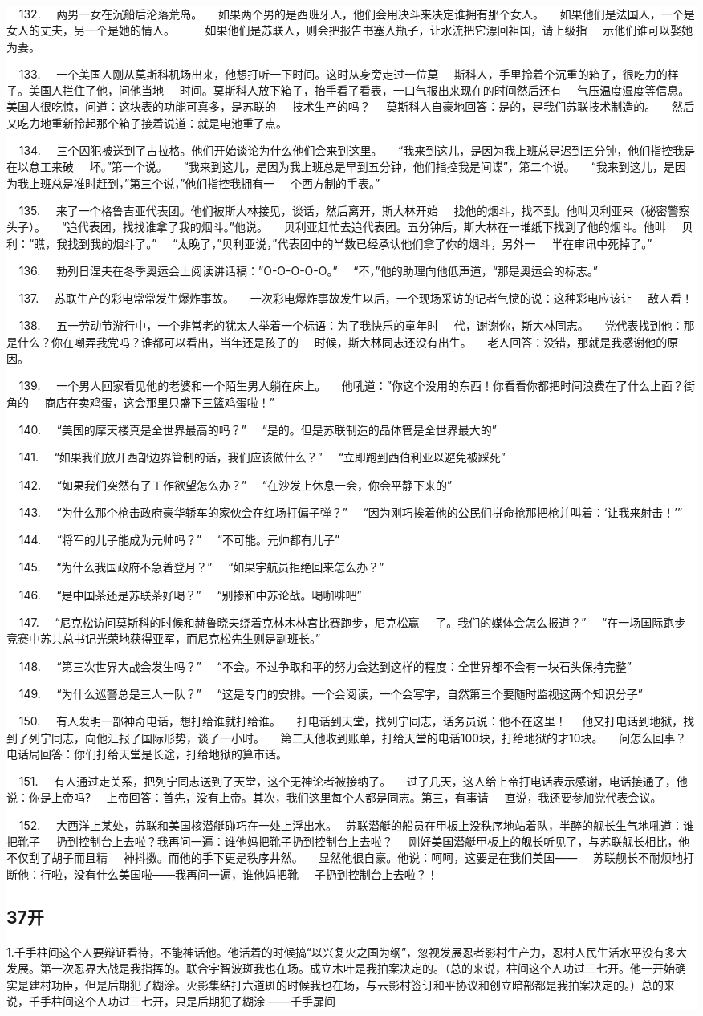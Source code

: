     132.     两男一女在沉船后沦落荒岛。     如果两个男的是西班牙人，他们会用决斗来决定谁拥有那个女人。     如果他们是法国人，一个是女人的丈夫，另一个是她的情人。 　     如果他们是苏联人，则会把报告书塞入瓶子，让水流把它漂回祖国，请上级指     示他们谁可以娶她为妻。 

    133.     一个美国人刚从莫斯科机场出来，他想打听一下时间。这时从身旁走过一位莫     斯科人，手里拎着个沉重的箱子，很吃力的样子。美国人拦住了他，问他当地     时间。莫斯科人放下箱子，抬手看了看表，一口气报出来现在的时间然后还有     气压温度湿度等信息。美国人很吃惊，问道：这块表的功能可真多，是苏联的     技术生产的吗？     莫斯科人自豪地回答：是的，是我们苏联技术制造的。     然后又吃力地重新拎起那个箱子接着说道：就是电池重了点。 

    134.     三个囚犯被送到了古拉格。他们开始谈论为什么他们会来到这里。     “我来到这儿，是因为我上班总是迟到五分钟，他们指控我是在以怠工来破     坏。”第一个说。     “我来到这儿，是因为我上班总是早到五分钟，他们指控我是间谍”，第二个说。     “我来到这儿，是因为我上班总是准时赶到，”第三个说，”他们指控我拥有一     个西方制的手表。” 

    135.     来了一个格鲁吉亚代表团。他们被斯大林接见，谈话，然后离开，斯大林开始     找他的烟斗，找不到。他叫贝利亚来（秘密警察头子）。     “追代表团，找找谁拿了我的烟斗。”他说。     贝利亚赶忙去追代表团。五分钟后，斯大林在一堆纸下找到了他的烟斗。他叫     贝利：“瞧，我找到我的烟斗了。”     “太晚了，”贝利亚说，”代表团中的半数已经承认他们拿了你的烟斗，另外一     半在审讯中死掉了。” 

    136.     勃列日涅夫在冬季奥运会上阅读讲话稿：”O-O-O-O-O。”     “不，”他的助理向他低声道，“那是奥运会的标志。” 

    137.     苏联生产的彩电常常发生爆炸事故。     一次彩电爆炸事故发生以后，一个现场采访的记者气愤的说：这种彩电应该让     敌人看！ 

    138.     五一劳动节游行中，一个非常老的犹太人举着一个标语：为了我快乐的童年时     代，谢谢你，斯大林同志。     党代表找到他：那是什么？你在嘲弄我党吗？谁都可以看出，当年还是孩子的     时候，斯大林同志还没有出生。     老人回答：没错，那就是我感谢他的原因。 

    139.     一个男人回家看见他的老婆和一个陌生男人躺在床上。     他吼道：”你这个没用的东西！你看看你都把时间浪费在了什么上面？街角的     商店在卖鸡蛋，这会那里只盛下三篮鸡蛋啦！” 

    140.     “美国的摩天楼真是全世界最高的吗？”     “是的。但是苏联制造的晶体管是全世界最大的” 

    141.     “如果我们放开西部边界管制的话，我们应该做什么？”     “立即跑到西伯利亚以避免被踩死” 

    142.     “如果我们突然有了工作欲望怎么办？”     “在沙发上休息一会，你会平静下来的” 

    143.     “为什么那个枪击政府豪华轿车的家伙会在红场打偏子弹？”     “因为刚巧挨着他的公民们拼命抢那把枪并叫着：‘让我来射击！’” 

    144.     “将军的儿子能成为元帅吗？”     “不可能。元帅都有儿子” 

    145.     “为什么我国政府不急着登月？”     “如果宇航员拒绝回来怎么办？” 

    146.     “是中国茶还是苏联茶好喝？”     “别掺和中苏论战。喝咖啡吧” 

    147.     “尼克松访问莫斯科的时候和赫鲁晓夫绕着克林木林宫比赛跑步，尼克松赢     了。我们的媒体会怎么报道？”     “在一场国际跑步竞赛中苏共总书记光荣地获得亚军，而尼克松先生则是副班长。” 

    148.     “第三次世界大战会发生吗？”     “不会。不过争取和平的努力会达到这样的程度：全世界都不会有一块石头保持完整” 

    149.     “为什么巡警总是三人一队？”     “这是专门的安排。一个会阅读，一个会写字，自然第三个要随时监视这两个知识分子” 

    150.     有人发明一部神奇电话，想打给谁就打给谁。     打电话到天堂，找列宁同志，话务员说：他不在这里！     他又打电话到地狱，找到了列宁同志，向他汇报了国际形势，谈了一小时。     第二天他收到账单，打给天堂的电话100块，打给地狱的才10块。     问怎么回事？ 电话局回答：你们打给天堂是长途，打给地狱的算市话。 

    151.     有人通过走关系，把列宁同志送到了天堂，这个无神论者被接纳了。     过了几天，这人给上帝打电话表示感谢，电话接通了，他说：你是上帝吗?     上帝回答：首先，没有上帝。其次，我们这里每个人都是同志。第三，有事请     直说，我还要参加党代表会议。 

    152.     大西洋上某处，苏联和美国核潜艇碰巧在一处上浮出水。　 苏联潜艇的船员在甲板上没秩序地站着队，半醉的舰长生气地吼道：谁把靴子     扔到控制台上去啦？我再问一遍：谁他妈把靴子扔到控制台上去啦？     刚好美国潜艇甲板上的舰长听见了，与苏联舰长相比，他不仅刮了胡子而且精     神抖擞。而他的手下更是秩序井然。     显然他很自豪。他说：呵呵，这要是在我们美国——     苏联舰长不耐烦地打断他：行啦，没有什么美国啦——我再问一遍，谁他妈把靴     子扔到控制台上去啦？！

## 37开

<div id='gg'></div>

1.千手柱间这个人要辩证看待，不能神话他。他活着的时候搞“以兴复火之国为纲”，忽视发展忍者影村生产力，忍村人民生活水平没有多大发展。第一次忍界大战是我指挥的。联合宇智波斑我也在场。成立木叶是我拍案决定的。（总的来说，柱间这个人功过三七开。他一开始确实是建村功臣，但是后期犯了糊涂。火影集结打六道斑的时候我也在场，与云影村签订和平协议和创立暗部都是我拍案决定的。）总的来说，千手柱间这个人功过三七开，只是后期犯了糊涂                     ——千手扉间
